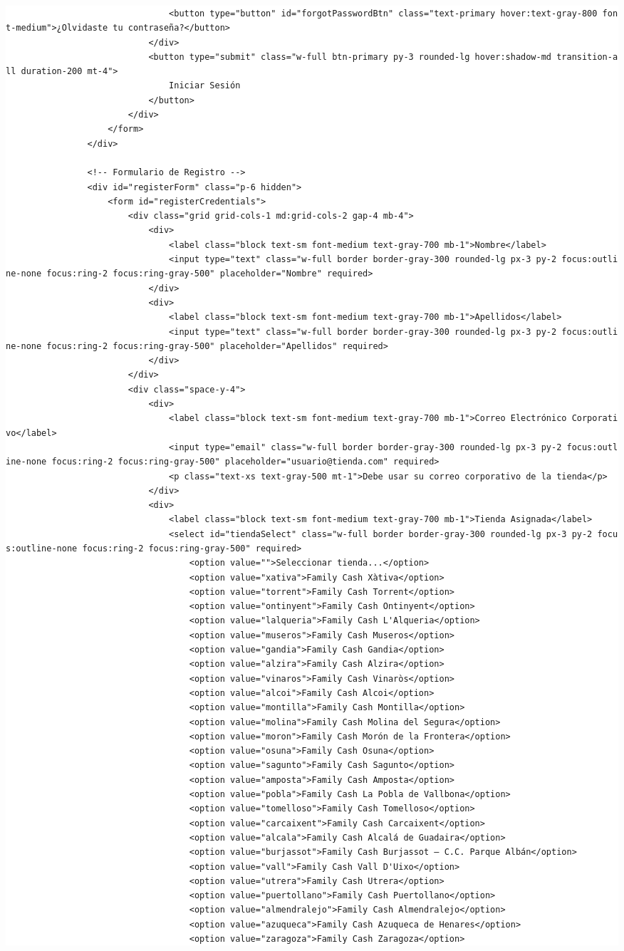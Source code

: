                                    <button type="button" id="forgotPasswordBtn" class="text-primary hover:text-gray-800 font-medium">¿Olvidaste tu contraseña?</button>
                                </div>
                                <button type="submit" class="w-full btn-primary py-3 rounded-lg hover:shadow-md transition-all duration-200 mt-4">
                                    Iniciar Sesión
                                </button>
                            </div>
                        </form>
                    </div>

                    <!-- Formulario de Registro -->
                    <div id="registerForm" class="p-6 hidden">
                        <form id="registerCredentials">
                            <div class="grid grid-cols-1 md:grid-cols-2 gap-4 mb-4">
                                <div>
                                    <label class="block text-sm font-medium text-gray-700 mb-1">Nombre</label>
                                    <input type="text" class="w-full border border-gray-300 rounded-lg px-3 py-2 focus:outline-none focus:ring-2 focus:ring-gray-500" placeholder="Nombre" required>
                                </div>
                                <div>
                                    <label class="block text-sm font-medium text-gray-700 mb-1">Apellidos</label>
                                    <input type="text" class="w-full border border-gray-300 rounded-lg px-3 py-2 focus:outline-none focus:ring-2 focus:ring-gray-500" placeholder="Apellidos" required>
                                </div>
                            </div>
                            <div class="space-y-4">
                                <div>
                                    <label class="block text-sm font-medium text-gray-700 mb-1">Correo Electrónico Corporativo</label>
                                    <input type="email" class="w-full border border-gray-300 rounded-lg px-3 py-2 focus:outline-none focus:ring-2 focus:ring-gray-500" placeholder="usuario@tienda.com" required>
                                    <p class="text-xs text-gray-500 mt-1">Debe usar su correo corporativo de la tienda</p>
                                </div>
                                <div>
                                    <label class="block text-sm font-medium text-gray-700 mb-1">Tienda Asignada</label>
                                    <select id="tiendaSelect" class="w-full border border-gray-300 rounded-lg px-3 py-2 focus:outline-none focus:ring-2 focus:ring-gray-500" required>
                                        <option value="">Seleccionar tienda...</option>
                                        <option value="xativa">Family Cash Xàtiva</option>
                                        <option value="torrent">Family Cash Torrent</option>
                                        <option value="ontinyent">Family Cash Ontinyent</option>
                                        <option value="lalqueria">Family Cash L'Alqueria</option>
                                        <option value="museros">Family Cash Museros</option>
                                        <option value="gandia">Family Cash Gandia</option>
                                        <option value="alzira">Family Cash Alzira</option>
                                        <option value="vinaros">Family Cash Vinaròs</option>
                                        <option value="alcoi">Family Cash Alcoi</option>
                                        <option value="montilla">Family Cash Montilla</option>
                                        <option value="molina">Family Cash Molina del Segura</option>
                                        <option value="moron">Family Cash Morón de la Frontera</option>
                                        <option value="osuna">Family Cash Osuna</option>
                                        <option value="sagunto">Family Cash Sagunto</option>
                                        <option value="amposta">Family Cash Amposta</option>
                                        <option value="pobla">Family Cash La Pobla de Vallbona</option>
                                        <option value="tomelloso">Family Cash Tomelloso</option>
                                        <option value="carcaixent">Family Cash Carcaixent</option>
                                        <option value="alcala">Family Cash Alcalá de Guadaira</option>
                                        <option value="burjassot">Family Cash Burjassot – C.C. Parque Albán</option>
                                        <option value="vall">Family Cash Vall D'Uixo</option>
                                        <option value="utrera">Family Cash Utrera</option>
                                        <option value="puertollano">Family Cash Puertollano</option>
                                        <option value="almendralejo">Family Cash Almendralejo</option>
                                        <option value="azuqueca">Family Cash Azuqueca de Henares</option>
                                        <option value="zaragoza">Family Cash Zaragoza</option>